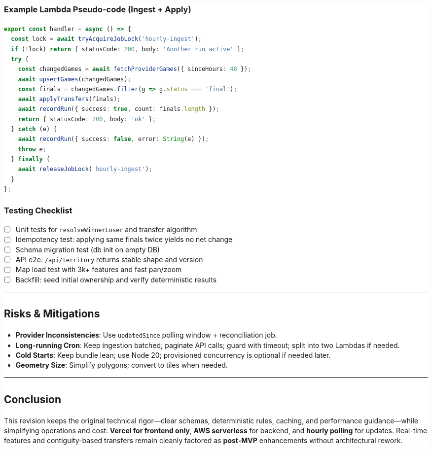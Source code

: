### Example Lambda Pseudo-code (Ingest + Apply)

```ts
export const handler = async () => {
  const lock = await tryAcquireJobLock('hourly-ingest');
  if (!lock) return { statusCode: 200, body: 'Another run active' };
  try {
    const changedGames = await fetchProviderGames({ sinceHours: 48 });
    await upsertGames(changedGames);
    const finals = changedGames.filter(g => g.status === 'final');
    await applyTransfers(finals);
    await recordRun({ success: true, count: finals.length });
    return { statusCode: 200, body: 'ok' };
  } catch (e) {
    await recordRun({ success: false, error: String(e) });
    throw e;
  } finally {
    await releaseJobLock('hourly-ingest');
  }
};
```

### Testing Checklist

* [ ] Unit tests for `resolveWinnerLoser` and transfer algorithm
* [ ] Idempotency test: applying same finals twice yields no net change
* [ ] Schema migration test (db init on empty DB)
* [ ] API e2e: `/api/territory` returns stable shape and version
* [ ] Map load test with 3k+ features and fast pan/zoom
* [ ] Backfill: seed initial ownership and verify deterministic results

---

## Risks & Mitigations

* **Provider Inconsistencies**: Use `updatedSince` polling window + reconciliation job.
* **Long-running Cron**: Keep ingestion batched; paginate API calls; guard with timeout; split into two Lambdas if needed.
* **Cold Starts**: Keep bundle lean; use Node 20; provisioned concurrency is optional if needed later.
* **Geometry Size**: Simplify polygons; convert to tiles when needed.

---

## Conclusion

This revision keeps the original technical rigor—clear schemas, deterministic rules, caching, and performance guidance—while simplifying operations and cost: **Vercel for frontend only**, **AWS serverless** for backend, and **hourly polling** for updates. Real-time features and contiguity-based transfers remain cleanly factored as **post-MVP** enhancements without architectural rework.
